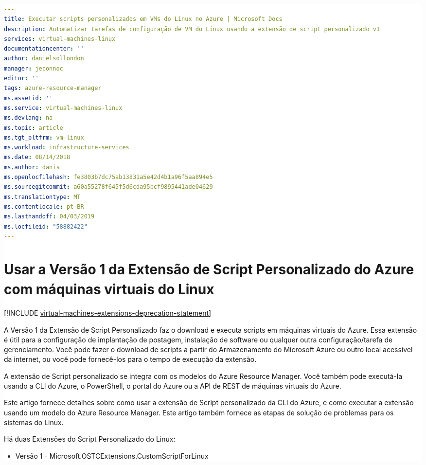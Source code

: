 ```yaml
---
title: Executar scripts personalizados em VMs do Linux no Azure | Microsoft Docs
description: Automatizar tarefas de configuração de VM do Linux usando a extensão de script personalizado v1
services: virtual-machines-linux
documentationcenter: ''
author: danielsollondon
manager: jeconnoc
editor: ''
tags: azure-resource-manager
ms.assetid: ''
ms.service: virtual-machines-linux
ms.devlang: na
ms.topic: article
ms.tgt_pltfrm: vm-linux
ms.workload: infrastructure-services
ms.date: 08/14/2018
ms.author: danis
ms.openlocfilehash: fe3803b7dc75ab13831a5e42d4b1a96f5aa894e5
ms.sourcegitcommit: a60a55278f645f5d6cda95bcf9895441ade04629
ms.translationtype: MT
ms.contentlocale: pt-BR
ms.lasthandoff: 04/03/2019
ms.locfileid: "58882422"
---
```

# <a name="use-the-azure-custom-script-extension-version-1-with-linux-virtual-machines"></a>Usar a Versão 1 da Extensão de Script Personalizado do Azure com máquinas virtuais do Linux

[!INCLUDE [virtual-machines-extensions-deprecation-statement](../../../includes/virtual-machines-extensions-deprecation-statement.md)]

A Versão 1 da Extensão de Script Personalizado faz o download e executa scripts em máquinas virtuais do Azure. Essa extensão é útil para a configuração de implantação de postagem, instalação de software ou qualquer outra configuração/tarefa de gerenciamento. Você pode fazer o download de scripts a partir do Armazenamento do Microsoft Azure ou outro local acessível da internet, ou você pode fornecê-los para o tempo de execução da extensão.

A extensão de Script personalizado se integra com os modelos do Azure Resource Manager. Você também pode executá-la usando a CLI do Azure, o PowerShell, o portal do Azure ou a API de REST de máquinas virtuais do Azure.

Este artigo fornece detalhes sobre como usar a extensão de Script personalizado da CLI do Azure, e como executar a extensão usando um modelo do Azure Resource Manager. Este artigo também fornece as etapas de solução de problemas para os sistemas do Linux.

Há duas Extensões do Script Personalizado do Linux:

* Versão 1 - Microsoft.OSTCExtensions.CustomScriptForLinux
